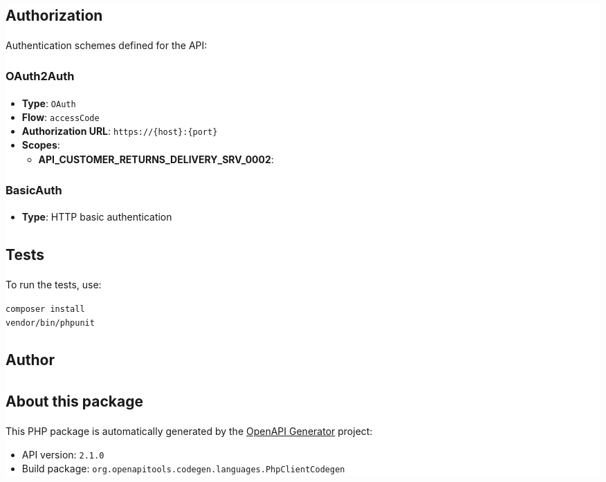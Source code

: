 ## Authorization

Authentication schemes defined for the API:
### OAuth2Auth

- **Type**: `OAuth`
- **Flow**: `accessCode`
- **Authorization URL**: `https://{host}:{port}`
- **Scopes**: 
    - **API_CUSTOMER_RETURNS_DELIVERY_SRV_0002**: 

### BasicAuth

- **Type**: HTTP basic authentication

## Tests

To run the tests, use:

```bash
composer install
vendor/bin/phpunit
```

## Author



## About this package

This PHP package is automatically generated by the [OpenAPI Generator](https://openapi-generator.tech) project:

- API version: `2.1.0`
- Build package: `org.openapitools.codegen.languages.PhpClientCodegen`
